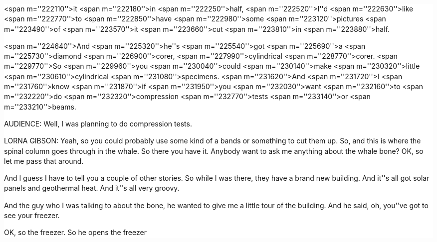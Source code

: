   <span m=''222110''>it</span> <span m=''222180''>in</span> <span m=''222250''>half,</span>
  <span m=''222520''>I''d</span> <span m=''222630''>like</span> <span m=''222770''>to</span>
  <span m=''222850''>have</span> <span m=''222980''>some</span> <span m=''223120''>pictures</span>
  <span m=''223490''>of</span> <span m=''223570''>it</span> <span m=''223660''>cut</span>
  <span m=''223810''>in</span> <span m=''223880''>half.</span> </p><p><span m=''224640''>And</span>
  <span m=''225320''>he''s</span> <span m=''225540''>got</span> <span m=''225690''>a</span>
  <span m=''225730''>diamond</span> <span m=''226900''>corer,</span> <span m=''227990''>cylindrical</span>
  <span m=''228770''>corer.</span> <span m=''229770''>So</span> <span m=''229960''>you</span>
  <span m=''230040''>could</span> <span m=''230140''>make</span> <span m=''230320''>little</span>
  <span m=''230610''>cylindrical</span> <span m=''231080''>specimens.</span> <span
  m=''231620''>And</span> <span m=''231720''>I</span> <span m=''231760''>know</span>
  <span m=''231870''>if</span> <span m=''231950''>you</span> <span m=''232030''>want</span>
  <span m=''232160''>to</span> <span m=''232220''>do</span> <span m=''232320''>compression</span>
  <span m=''232770''>tests</span> <span m=''233140''>or</span> <span m=''233210''>beams.</span>
  </p><p><span m=''233580''>AUDIENCE: Well,</span> <span m=''233943''>I</span> <span
  m=''234124''>was</span> <span m=''234306''>planning</span> <span m=''234427''>to</span>
  <span m=''234548''>do</span> <span m=''234670''>compression</span> <span m=''234890''>tests.</span>
  </p><p><span m=''235110''>LORNA GIBSON: Yeah,</span> <span m=''235650''>so</span>
  <span m=''235820''>you</span> <span m=''235930''>could</span> <span m=''236060''>probably</span>
  <span m=''236400''>use</span> <span m=''236550''>some</span> <span m=''236750''>kind</span>
  <span m=''236970''>of</span> <span m=''237070''>a</span> <span m=''238420''>bands</span>
  <span m=''239070''>or</span> <span m=''239250''>something</span> <span m=''239570''>to</span>
  <span m=''239950''>cut</span> <span m=''240140''>them</span> <span m=''240260''>up.</span>
  <span m=''241430''>So,</span> <span m=''241840''>and</span> <span m=''241950''>this</span>
  <span m=''242120''>is</span> <span m=''242210''>where</span> <span m=''242350''>the</span>
  <span m=''242430''>spinal</span> <span m=''242790''>column</span> <span m=''243110''>goes</span>
  <span m=''243340''>through</span> <span m=''243800''>in</span> <span m=''244040''>the</span>
  <span m=''244430''>whale.</span> <span m=''245600''>So</span> <span m=''246160''>there</span>
  <span m=''246360''>you</span> <span m=''246540''>have</span> <span m=''246780''>it.</span>
  <span m=''248660''>Anybody</span> <span m=''248930''>want</span> <span m=''249060''>to</span>
  <span m=''249120''>ask</span> <span m=''249260''>me</span> <span m=''249320''>anything</span>
  <span m=''249530''>about</span> <span m=''249670''>the</span> <span m=''250053''>whale</span>
  <span m=''250244''>bone?</span> <span m=''250820''>OK,</span> <span m=''251070''>so</span>
  <span m=''251210''>let</span> <span m=''251240''>me</span> <span m=''251440''>pass</span>
  <span m=''251630''>that</span> <span m=''251750''>around.</span> </p><p><span m=''252920''>And</span>
  <span m=''253250''>I</span> <span m=''253350''>guess</span> <span m=''253540''>I</span>
  <span m=''253610''>have</span> <span m=''253730''>to</span> <span m=''253820''>tell</span>
  <span m=''253990''>you</span> <span m=''254070''>a</span> <span m=''254110''>couple</span>
  <span m=''254360''>of</span> <span m=''254420''>other</span> <span m=''254480''>stories.</span>
  <span m=''254870''>So</span> <span m=''254970''>while</span> <span m=''255050''>I</span>
  <span m=''255100''>was</span> <span m=''255270''>there,</span> <span m=''255870''>they</span>
  <span m=''255990''>have</span> <span m=''256079''>a</span> <span m=''256140''>brand</span>
  <span m=''256420''>new</span> <span m=''256529''>building.</span> <span m=''256950''>And</span>
  <span m=''257040''>it''s</span> <span m=''257160''>all</span> <span m=''257269''>got</span>
  <span m=''257430''>solar</span> <span m=''257720''>panels</span> <span m=''258130''>and</span>
  <span m=''258250''>geothermal</span> <span m=''258720''>heat.</span> <span m=''259040''>And</span>
  <span m=''259140''>it''s</span> <span m=''259290''>all</span> <span m=''259390''>very</span>
  <span m=''259589''>groovy.</span> </p><p><span m=''260390''>And</span> <span m=''260540''>the</span>
  <span m=''260620''>guy</span> <span m=''260950''>who</span> <span m=''261380''>I</span>
  <span m=''261700''>was</span> <span m=''262330''>talking</span> <span m=''262690''>to</span>
  <span m=''262770''>about</span> <span m=''262960''>the</span> <span m=''263030''>bone,</span>
  <span m=''264020''>he</span> <span m=''264130''>wanted</span> <span m=''264350''>to</span>
  <span m=''264410''>give</span> <span m=''264530''>me</span> <span m=''264610''>a</span>
  <span m=''264640''>little</span> <span m=''264810''>tour</span> <span m=''265000''>of</span>
  <span m=''265060''>the</span> <span m=''265120''>building.</span> <span m=''265400''>And</span>
  <span m=''265460''>he</span> <span m=''265520''>said,</span> <span m=''265650''>oh,</span>
  <span m=''265880''>you''ve</span> <span m=''266050''>got</span> <span m=''266160''>to</span>
  <span m=''266220''>see</span> <span m=''266300''>your</span> <span m=''266390''>freezer.</span>
  </p><p><span m=''266810''>OK,</span> <span m=''267290''>so</span> <span m=''267450''>the</span>
  <span m=''267510''>freezer.</span> <span m=''268200''>So</span> <span m=''268570''>he</span>
  <span m=''268860''>opens</span> <span m=''269000''>the</span> <span m=''269050''>freezer</span>